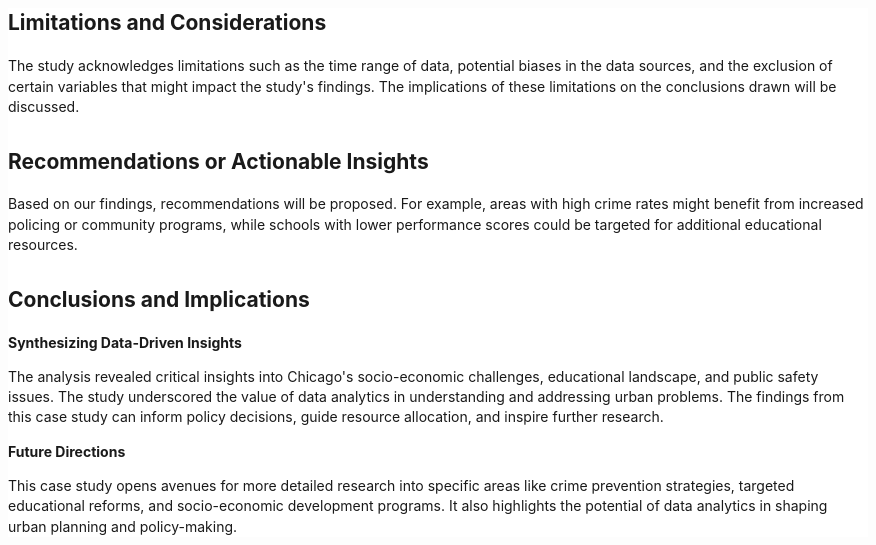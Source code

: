 
## Limitations and Considerations
The study acknowledges limitations such as the time range of data, potential biases in the data sources, and the exclusion of certain variables that might impact the study's findings. The implications of these limitations on the conclusions drawn will be discussed.

## Recommendations or Actionable Insights
Based on our findings, recommendations will be proposed. For example, areas with high crime rates might benefit from increased policing or community programs, while schools with lower performance scores could be targeted for additional educational resources.

## Conclusions and Implications

**Synthesizing Data-Driven Insights**

The analysis revealed critical insights into Chicago's socio-economic challenges, educational landscape, and public safety issues. The study underscored the value of data analytics in understanding and addressing urban problems. The findings from this case study can inform policy decisions, guide resource allocation, and inspire further research.

**Future Directions**

This case study opens avenues for more detailed research into specific areas like crime prevention strategies, targeted educational reforms, and socio-economic development programs. It also highlights the potential of data analytics in shaping urban planning and policy-making.


</p>
